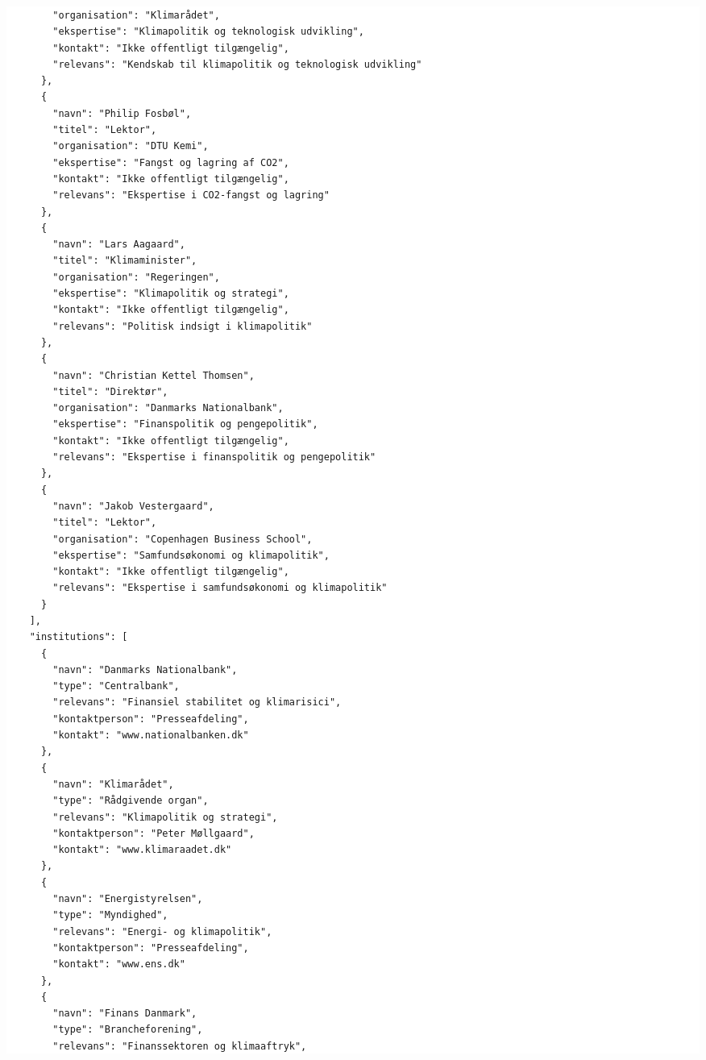             "organisation": "Klimarådet",
            "ekspertise": "Klimapolitik og teknologisk udvikling",
            "kontakt": "Ikke offentligt tilgængelig",
            "relevans": "Kendskab til klimapolitik og teknologisk udvikling"
          },
          {
            "navn": "Philip Fosbøl",
            "titel": "Lektor",
            "organisation": "DTU Kemi",
            "ekspertise": "Fangst og lagring af CO2",
            "kontakt": "Ikke offentligt tilgængelig",
            "relevans": "Ekspertise i CO2-fangst og lagring"
          },
          {
            "navn": "Lars Aagaard",
            "titel": "Klimaminister",
            "organisation": "Regeringen",
            "ekspertise": "Klimapolitik og strategi",
            "kontakt": "Ikke offentligt tilgængelig",
            "relevans": "Politisk indsigt i klimapolitik"
          },
          {
            "navn": "Christian Kettel Thomsen",
            "titel": "Direktør",
            "organisation": "Danmarks Nationalbank",
            "ekspertise": "Finanspolitik og pengepolitik",
            "kontakt": "Ikke offentligt tilgængelig",
            "relevans": "Ekspertise i finanspolitik og pengepolitik"
          },
          {
            "navn": "Jakob Vestergaard",
            "titel": "Lektor",
            "organisation": "Copenhagen Business School",
            "ekspertise": "Samfundsøkonomi og klimapolitik",
            "kontakt": "Ikke offentligt tilgængelig",
            "relevans": "Ekspertise i samfundsøkonomi og klimapolitik"
          }
        ],
        "institutions": [
          {
            "navn": "Danmarks Nationalbank",
            "type": "Centralbank",
            "relevans": "Finansiel stabilitet og klimarisici",
            "kontaktperson": "Presseafdeling",
            "kontakt": "www.nationalbanken.dk"
          },
          {
            "navn": "Klimarådet",
            "type": "Rådgivende organ",
            "relevans": "Klimapolitik og strategi",
            "kontaktperson": "Peter Møllgaard",
            "kontakt": "www.klimaraadet.dk"
          },
          {
            "navn": "Energistyrelsen",
            "type": "Myndighed",
            "relevans": "Energi- og klimapolitik",
            "kontaktperson": "Presseafdeling",
            "kontakt": "www.ens.dk"
          },
          {
            "navn": "Finans Danmark",
            "type": "Brancheforening",
            "relevans": "Finanssektoren og klimaaftryk",